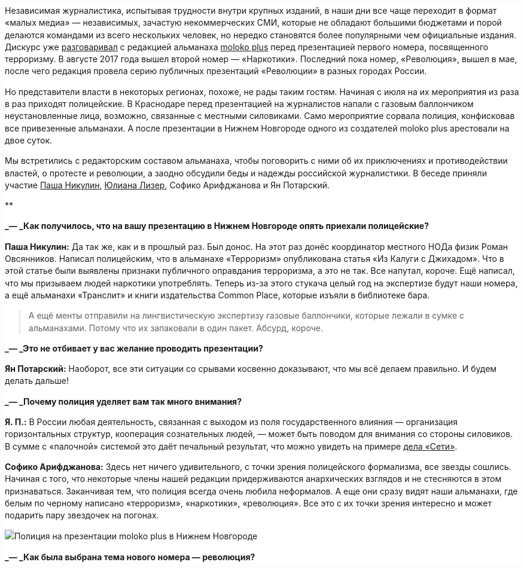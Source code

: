 Независимая журналистика, испытывая трудности внутри крупных изданий, в наши дни все чаще переходит в формат «малых медиа» — независимых, зачастую некоммерческих СМИ, которые не обладают большими бюджетами и порой делаются командами из всего нескольких человек, но нередко становятся более популярными чем официальные издания. Дискурс уже [разговаривал](https://discours.io/articles/culture/davayte-pogovorim-o-nasilii-intervyu-s-sozdatelyami-moloko) с редакцией альманаха [moloko plus](https://discours.io/tags/moloko-plus) перед презентацией первого номера, посвященного терроризму. В августе 2017 года вышел второй номер — «Наркотики». Последний пока номер, «Революция», вышел в мае, после чего редакция провела серию публичных презентаций «Революции» в разных городах России.

Но представители власти в некоторых регионах, похоже, не рады таким гостям. Начиная с июля на их мероприятия из раза в раз приходят полицейские. В Краснодаре перед презентацией на журналистов напали с газовым баллончиком неустановленные лица, возможно, связанные с местными силовиками. Само мероприятие сорвала полиция, конфисковав все привезенные альманахи. А после презентации в Нижнем Новгороде одного из создателей moloko plus арестовали на двое суток.

Мы встретились с редакторским составом альманаха, чтобы поговорить с ними об их приключениях и противодействии властей, о протесте и революции, а заодно обсудили беды и надежды российской журналистики. В беседе приняли участие [Паша Никулин](https://discours.io/pasha-nikulin), [Юлиана Лизер](https://discours.io/yuliana-lizer), Софико Арифджанова и Ян Потарский.

**

**_— _Как получилось, что на вашу презентацию в Нижнем Новгороде опять приехали полицейские?**

**Паша Никулин:** Да так же, как и в прошлый раз. Был донос. На этот раз донёс координатор местного НОДа физик Роман Овсянников. Написал полицейским, что в альманахе «Терроризм» опубликована статья «Из Калуги с Джихадом». Что в этой статье были выявлены признаки публичного оправдания терроризма, а это не так. Все напутал, короче. Ещё написал, что мы призываем людей наркотики употреблять. Теперь из-за этого стукача целый год на экспертизе будут наши номера, а ещё альманахи «Транслит» и книги издательства Common Place, которые изъяли в библиотеке бара. 

> А ещё менты отправили на лингвистическую экспертизу газовые баллончики, которые лежали в сумке с альманахами. Потому что их запаковали в один пакет. Абсурд, короче.

**_— _Это не отбивает у вас желание проводить презентации?**

**Ян Потарский:** Наоборот, все эти ситуации со срывами косвенно доказывают, что мы всё делаем правильно. И будем делать дальше!

**_— _Почему полиция уделяет вам так много внимания?**

**Я. П.:** В России любая деятельность, связанная с выходом из поля государственного влияния — организация горизонтальных структур, кооперация сознательных людей, — может быть поводом для внимания со стороны силовиков. В сумме с «палочной» системой это даёт печальный результат, что можно увидеть на примере [дела «Сети»](https://ru.wikipedia.org/wiki/%D0%A1%D0%B5%D1%82%D1%8C_\(%D0%BE%D1%80%D0%B3%D0%B0%D0%BD%D0%B8%D0%B7%D0%B0%D1%86%D0%B8%D1%8F\)).

**Софико Арифджанова:** Здесь нет ничего удивительного, с точки зрения полицейского формализма, все звезды сошлись. Начиная с того, что некоторые члены нашей редакции придерживаются анархических взглядов и не стесняются в этом признаваться. Заканчивая тем, что полиция всегда очень любила неформалов. А еще они сразу видят наши альманахи, где белым по черному написано «терроризм», «наркотики», «революция». Все это с их точки зрения интересно и может подарить пару звездочек на погонах.

![](https://assets.discours.io/unsafe/900x/production/image/ddbe4770-c894-11e8-bf57-cd1ae4f50fd2.jpg)Полиция на презентации moloko plus в Нижнем Новгороде

**_— _Как была выбрана тема нового номера — революция?**
